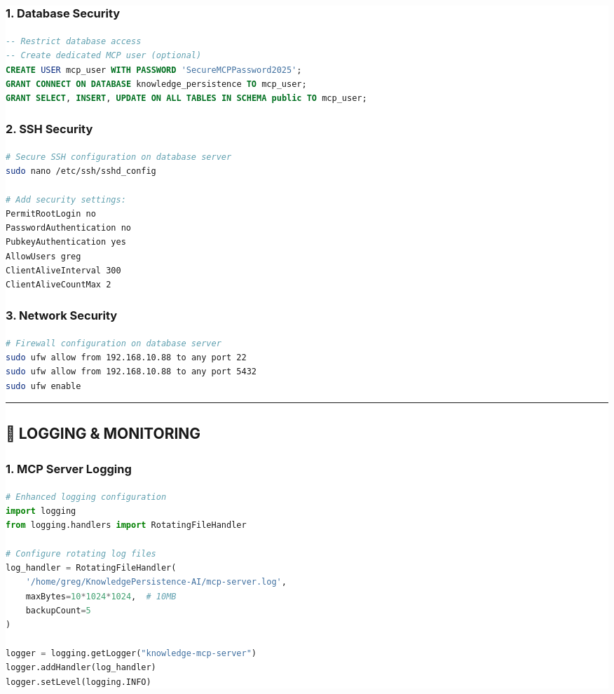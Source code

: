 ### **1. Database Security**
```sql
-- Restrict database access
-- Create dedicated MCP user (optional)
CREATE USER mcp_user WITH PASSWORD 'SecureMCPPassword2025';
GRANT CONNECT ON DATABASE knowledge_persistence TO mcp_user;
GRANT SELECT, INSERT, UPDATE ON ALL TABLES IN SCHEMA public TO mcp_user;
```

### **2. SSH Security**
```bash
# Secure SSH configuration on database server
sudo nano /etc/ssh/sshd_config

# Add security settings:
PermitRootLogin no
PasswordAuthentication no
PubkeyAuthentication yes
AllowUsers greg
ClientAliveInterval 300
ClientAliveCountMax 2
```

### **3. Network Security**
```bash
# Firewall configuration on database server
sudo ufw allow from 192.168.10.88 to any port 22
sudo ufw allow from 192.168.10.88 to any port 5432
sudo ufw enable
```

---

## 📝 **LOGGING & MONITORING**

### **1. MCP Server Logging**
```python
# Enhanced logging configuration
import logging
from logging.handlers import RotatingFileHandler

# Configure rotating log files
log_handler = RotatingFileHandler(
    '/home/greg/KnowledgePersistence-AI/mcp-server.log',
    maxBytes=10*1024*1024,  # 10MB
    backupCount=5
)

logger = logging.getLogger("knowledge-mcp-server")
logger.addHandler(log_handler)
logger.setLevel(logging.INFO)
```
